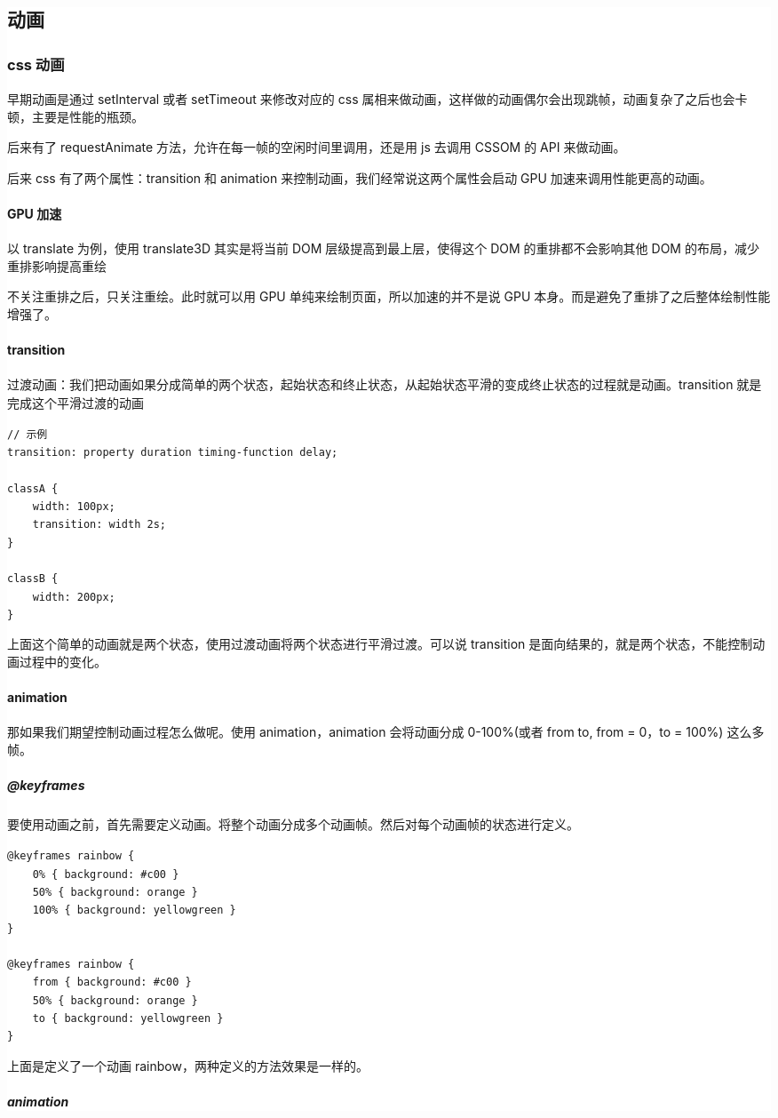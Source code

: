 ## 动画
### css 动画

早期动画是通过 setInterval 或者 setTimeout 来修改对应的 css 属相来做动画，这样做的动画偶尔会出现跳帧，动画复杂了之后也会卡顿，主要是性能的瓶颈。

后来有了 requestAnimate 方法，允许在每一帧的空闲时间里调用，还是用 js 去调用 CSSOM 的 API 来做动画。

后来 css 有了两个属性：transition 和 animation 来控制动画，我们经常说这两个属性会启动 GPU 加速来调用性能更高的动画。

#### GPU 加速

以 translate 为例，使用 translate3D 其实是将当前 DOM 层级提高到最上层，使得这个 DOM 的重排都不会影响其他 DOM 的布局，减少重排影响提高重绘

不关注重排之后，只关注重绘。此时就可以用 GPU 单纯来绘制页面，所以加速的并不是说 GPU 本身。而是避免了重排了之后整体绘制性能增强了。

#### transition

过渡动画：我们把动画如果分成简单的两个状态，起始状态和终止状态，从起始状态平滑的变成终止状态的过程就是动画。transition 就是完成这个平滑过渡的动画

    // 示例
    transition: property duration timing-function delay;
     
    classA {
        width: 100px;
        transition: width 2s;    
    }
    
    classB {
        width: 200px;
    }

上面这个简单的动画就是两个状态，使用过渡动画将两个状态进行平滑过渡。可以说 transition 是面向结果的，就是两个状态，不能控制动画过程中的变化。

#### animation

那如果我们期望控制动画过程怎么做呢。使用 animation，animation 会将动画分成 0-100%(或者 from to, from = 0，to = 100%) 这么多帧。

##### @keyframes

要使用动画之前，首先需要定义动画。将整个动画分成多个动画帧。然后对每个动画帧的状态进行定义。

    @keyframes rainbow {
        0% { background: #c00 }
        50% { background: orange }
        100% { background: yellowgreen }
    }
    
    @keyframes rainbow {
        from { background: #c00 }
        50% { background: orange }
        to { background: yellowgreen }
    }

上面是定义了一个动画 rainbow，两种定义的方法效果是一样的。

##### animation

